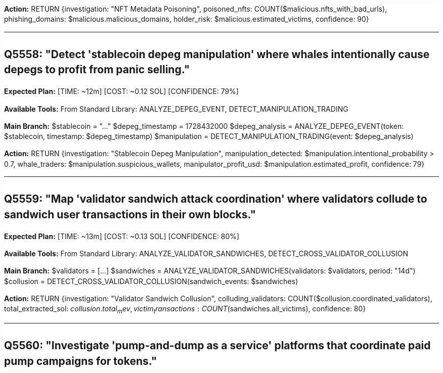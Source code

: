 **Action:**
RETURN {investigation: "NFT Metadata Poisoning", poisoned_nfts: COUNT($malicious.nfts_with_bad_urls), phishing_domains: $malicious.malicious_domains, holder_risk: $malicious.estimated_victims, confidence: 90}

---

## Q5558: "Detect 'stablecoin depeg manipulation' where whales intentionally cause depegs to profit from panic selling."

**Expected Plan:**
[TIME: ~12m] [COST: ~0.12 SOL] [CONFIDENCE: 79%]

**Available Tools:**
From Standard Library: ANALYZE_DEPEG_EVENT, DETECT_MANIPULATION_TRADING

**Main Branch:**
$stablecoin = "..."
$depeg_timestamp = 1728432000
$depeg_analysis = ANALYZE_DEPEG_EVENT(token: $stablecoin, timestamp: $depeg_timestamp)
$manipulation = DETECT_MANIPULATION_TRADING(event: $depeg_analysis)

**Action:**
RETURN {investigation: "Stablecoin Depeg Manipulation", manipulation_detected: $manipulation.intentional_probability > 0.7, whale_traders: $manipulation.suspicious_wallets, manipulator_profit_usd: $manipulation.estimated_profit, confidence: 79}

---

## Q5559: "Map 'validator sandwich attack coordination' where validators collude to sandwich user transactions in their own blocks."

**Expected Plan:**
[TIME: ~13m] [COST: ~0.13 SOL] [CONFIDENCE: 80%]

**Available Tools:**
From Standard Library: ANALYZE_VALIDATOR_SANDWICHES, DETECT_CROSS_VALIDATOR_COLLUSION

**Main Branch:**
$validators = [...]
$sandwiches = ANALYZE_VALIDATOR_SANDWICHES(validators: $validators, period: "14d")
$collusion = DETECT_CROSS_VALIDATOR_COLLUSION(sandwich_events: $sandwiches)

**Action:**
RETURN {investigation: "Validator Sandwich Collusion", colluding_validators: COUNT($collusion.coordinated_validators), total_extracted_sol: $collusion.total_mev, victim_transactions: COUNT($sandwiches.all_victims), confidence: 80}

---

## Q5560: "Investigate 'pump-and-dump as a service' platforms that coordinate paid pump campaigns for tokens."
